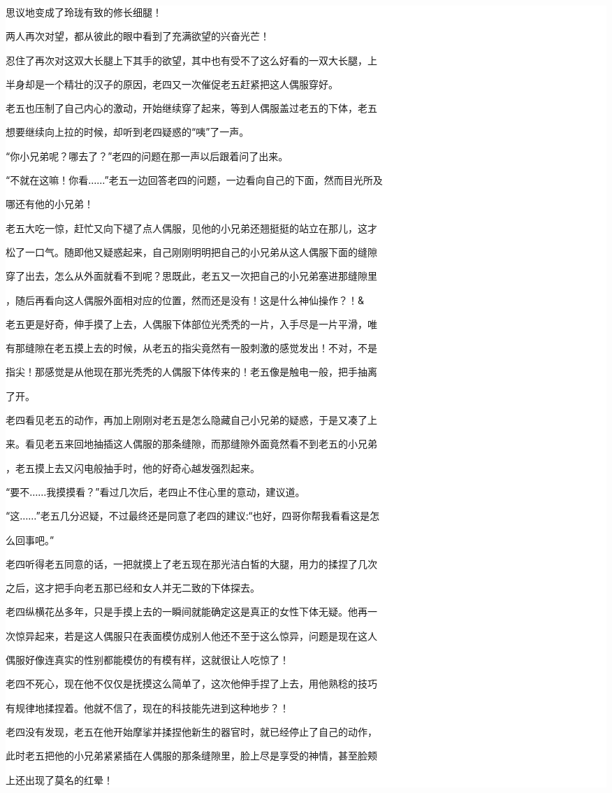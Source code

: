 思议地变成了玲珑有致的修长细腿！

两人再次对望，都从彼此的眼中看到了充满欲望的兴奋光芒！

忍住了再次对这双大长腿上下其手的欲望，其中也有受不了这么好看的一双大长腿，上

半身却是一个精壮的汉子的原因，老四又一次催促老五赶紧把这人偶服穿好。

老五也压制了自己内心的激动，开始继续穿了起来，等到人偶服盖过老五的下体，老五

想要继续向上拉的时候，却听到老四疑惑的“咦”了一声。

“你小兄弟呢？哪去了？”老四的问题在那一声以后跟着问了出来。

“不就在这嘛！你看……”老五一边回答老四的问题，一边看向自己的下面，然而目光所及

哪还有他的小兄弟！

老五大吃一惊，赶忙又向下褪了点人偶服，见他的小兄弟还翘挺挺的站立在那儿，这才

松了一口气。随即他又疑惑起来，自己刚刚明明把自己的小兄弟从这人偶服下面的缝隙

穿了出去，怎么从外面就看不到呢？思既此，老五又一次把自己的小兄弟塞进那缝隙里

，随后再看向这人偶服外面相对应的位置，然而还是没有！这是什么神仙操作？！&

老五更是好奇，伸手摸了上去，人偶服下体部位光秃秃的一片，入手尽是一片平滑，唯

有那缝隙在老五摸上去的时候，从老五的指尖竟然有一股刺激的感觉发出！不对，不是

指尖！那感觉是从他现在那光秃秃的人偶服下体传来的！老五像是触电一般，把手抽离

了开。

老四看见老五的动作，再加上刚刚对老五是怎么隐藏自己小兄弟的疑惑，于是又凑了上

来。看见老五来回地抽插这人偶服的那条缝隙，而那缝隙外面竟然看不到老五的小兄弟

，老五摸上去又闪电般抽手时，他的好奇心越发强烈起来。

“要不……我摸摸看？”看过几次后，老四止不住心里的意动，建议道。

“这……”老五几分迟疑，不过最终还是同意了老四的建议:“也好，四哥你帮我看看这是怎

么回事吧。”

老四听得老五同意的话，一把就摸上了老五现在那光洁白皙的大腿，用力的揉捏了几次

之后，这才把手向老五那已经和女人并无二致的下体探去。

老四纵横花丛多年，只是手摸上去的一瞬间就能确定这是真正的女性下体无疑。他再一

次惊异起来，若是这人偶服只在表面模仿成别人他还不至于这么惊异，问题是现在这人

偶服好像连真实的性别都能模仿的有模有样，这就很让人吃惊了！

老四不死心，现在他不仅仅是抚摸这么简单了，这次他伸手捏了上去，用他熟稔的技巧

有规律地揉捏着。他就不信了，现在的科技能先进到这种地步？！

老四没有发现，老五在他开始摩挲并揉捏他新生的器官时，就已经停止了自己的动作，

此时老五把他的小兄弟紧紧插在人偶服的那条缝隙里，脸上尽是享受的神情，甚至脸颊

上还出现了莫名的红晕！
